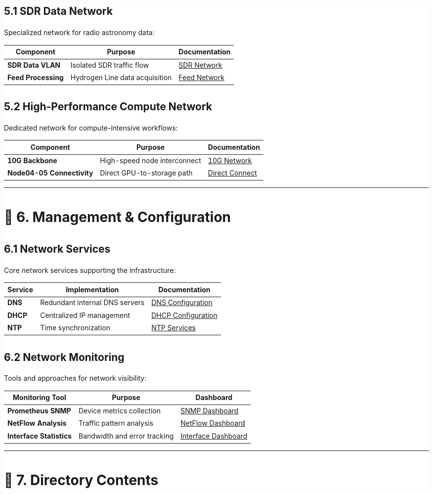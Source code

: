 ## **5.1 SDR Data Network**

Specialized network for radio astronomy data:

| **Component** | **Purpose** | **Documentation** |
|--------------|------------|-------------------|
| **SDR Data VLAN** | Isolated SDR traffic flow | [SDR Network](sdr-data-network.md) |
| **Feed Processing** | Hydrogen Line data acquisition | [Feed Network](feed-processing-network.md) |

## **5.2 High-Performance Compute Network**

Dedicated network for compute-intensive workflows:

| **Component** | **Purpose** | **Documentation** |
|--------------|------------|-------------------|
| **10G Backbone** | High-speed node interconnect | [10G Network](high-performance-networking.md) |
| **Node04-05 Connectivity** | Direct GPU-to-storage path | [Direct Connect](node-direct-connectivity.md) |

---

# 🔧 **6. Management & Configuration**

## **6.1 Network Services**

Core network services supporting the infrastructure:

| **Service** | **Implementation** | **Documentation** |
|------------|-------------------|-------------------|
| **DNS** | Redundant internal DNS servers | [DNS Configuration](DNS/dns-architecture.md) |
| **DHCP** | Centralized IP management | [DHCP Configuration](dhcp-configuration.md) |
| **NTP** | Time synchronization | [NTP Services](ntp-configuration.md) |

## **6.2 Network Monitoring**

Tools and approaches for network visibility:

| **Monitoring Tool** | **Purpose** | **Dashboard** |
|--------------------|------------|--------------|
| **Prometheus SNMP** | Device metrics collection | [SNMP Dashboard](../monitoring/network-monitoring-dashboard.md) |
| **NetFlow Analysis** | Traffic pattern analysis | [NetFlow Dashboard](../monitoring/netflow-analysis-dashboard.md) |
| **Interface Statistics** | Bandwidth and error tracking | [Interface Dashboard](../monitoring/interface-statistics-dashboard.md) |

---

# 🔗 **7. Directory Contents**

